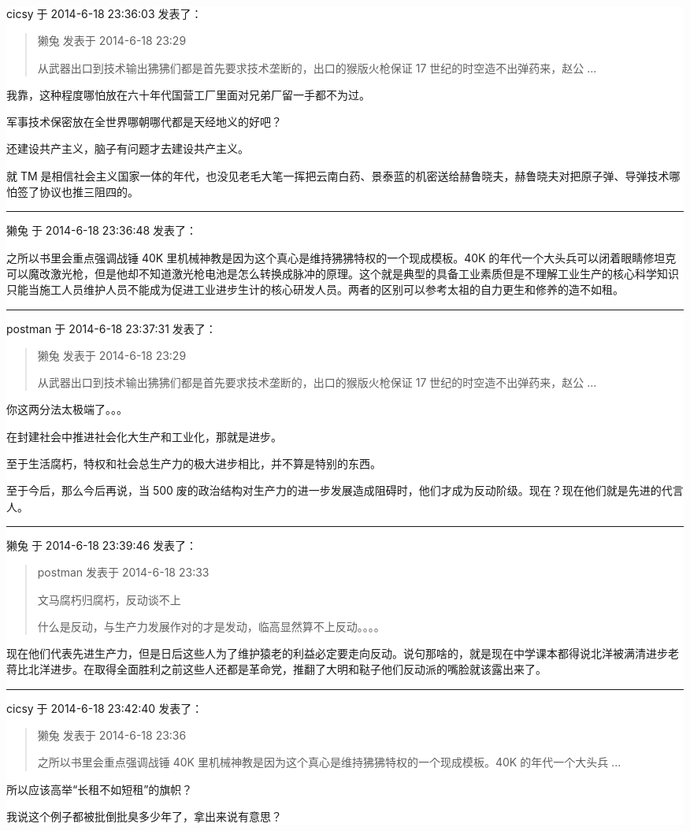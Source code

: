 cicsy 于 2014-6-18 23:36:03 发表了：

> 獭兔 发表于 2014-6-18 23:29
>
> 从武器出口到技术输出狒狒们都是首先要求技术垄断的，出口的猴版火枪保证 17 世纪的时空造不出弹药来，赵公 ...

我靠，这种程度哪怕放在六十年代国营工厂里面对兄弟厂留一手都不为过。

军事技术保密放在全世界哪朝哪代都是天经地义的好吧？

还建设共产主义，脑子有问题才去建设共产主义。

就 TM 是相信社会主义国家一体的年代，也没见老毛大笔一挥把云南白药、景泰蓝的机密送给赫鲁晓夫，赫鲁晓夫对把原子弹、导弹技术哪怕签了协议也推三阻四的。

---

獭兔 于 2014-6-18 23:36:48 发表了：

之所以书里会重点强调战锤 40K 里机械神教是因为这个真心是维持狒狒特权的一个现成模板。40K 的年代一个大头兵可以闭着眼睛修坦克可以魔改激光枪，但是他却不知道激光枪电池是怎么转换成脉冲的原理。这个就是典型的具备工业素质但是不理解工业生产的核心科学知识只能当施工人员维护人员不能成为促进工业进步生计的核心研发人员。两者的区别可以参考太祖的自力更生和修养的造不如租。

---

postman 于 2014-6-18 23:37:31 发表了：

> 獭兔 发表于 2014-6-18 23:29
>
> 从武器出口到技术输出狒狒们都是首先要求技术垄断的，出口的猴版火枪保证 17 世纪的时空造不出弹药来，赵公 ...

你这两分法太极端了。。。

在封建社会中推进社会化大生产和工业化，那就是进步。

至于生活腐朽，特权和社会总生产力的极大进步相比，并不算是特别的东西。

至于今后，那么今后再说，当 500 废的政治结构对生产力的进一步发展造成阻碍时，他们才成为反动阶级。现在？现在他们就是先进的代言人。

---

獭兔 于 2014-6-18 23:39:46 发表了：

> postman 发表于 2014-6-18 23:33
>
> 文马腐朽归腐朽，反动谈不上
>
> 什么是反动，与生产力发展作对的才是发动，临高显然算不上反动。。。。

现在他们代表先进生产力，但是日后这些人为了维护猿老的利益必定要走向反动。说句那啥的，就是现在中学课本都得说北洋被满清进步老蒋比北洋进步。在取得全面胜利之前这些人还都是革命党，推翻了大明和鞑子他们反动派的嘴脸就该露出来了。

---

cicsy 于 2014-6-18 23:42:40 发表了：

> 獭兔 发表于 2014-6-18 23:36
>
> 之所以书里会重点强调战锤 40K 里机械神教是因为这个真心是维持狒狒特权的一个现成模板。40K 的年代一个大头兵 ...

所以应该高举“长租不如短租”的旗帜？

我说这个例子都被批倒批臭多少年了，拿出来说有意思？
